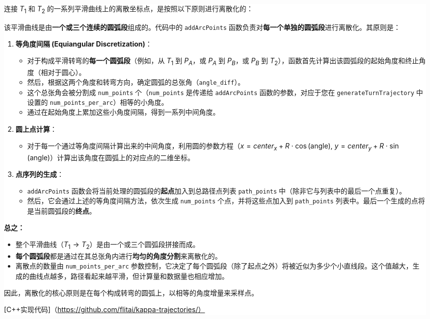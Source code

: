 连接 $T_1$ 和 $T_2$ 的一系列平滑曲线上的离散坐标点，是按照以下原则进行离散化的：

该平滑曲线是由**一个或三个连续的圆弧段**组成的。代码中的 `addArcPoints` 函数负责对**每一个单独的圆弧段**进行离散化。其原则是：

1.  **等角度间隔 (Equiangular Discretization)**：
    * 对于构成平滑转弯的**每一个圆弧段**（例如，从 $T_1$ 到 $P_A$，或 $P_A$ 到 $P_B$，或 $P_B$ 到 $T_2$），函数首先计算出该圆弧段的起始角度和终止角度（相对于圆心）。
    * 然后，根据这两个角度和转弯方向，确定圆弧的总张角（`angle_diff`）。
    * 这个总张角会被分割成 `num_points` 个（`num_points` 是传递给 `addArcPoints` 函数的参数，对应于您在 `generateTurnTrajectory` 中设置的 `num_points_per_arc`）相等的小角度。
    * 通过在起始角度上累加这些小角度间隔，得到一系列中间角度。

2.  **圆上点计算**：
    * 对于每一个通过等角度间隔计算出来的中间角度，利用圆的参数方程（$x = center_x + R \cdot \cos(\text{angle})$, $y = center_y + R \cdot \sin(\text{angle})$）计算出该角度在圆弧上的对应点的二维坐标。

3.  **点序列的生成**：
    * `addArcPoints` 函数会将当前处理的圆弧段的**起点**加入到总路径点列表 `path_points` 中（除非它与列表中的最后一个点重复）。
    * 然后，它会通过上述的等角度间隔方法，依次生成 `num_points` 个点，并将这些点加入到 `path_points` 列表中。最后一个生成的点将是当前圆弧段的**终点**。

**总之：**

* 整个平滑曲线（$T_1 \to T_2$）是由一个或三个圆弧段拼接而成。
* **每个圆弧段**都是通过在其总张角内进行**均匀的角度分割**来离散化的。
* 离散点的数量由 `num_points_per_arc` 参数控制，它决定了每个圆弧段（除了起点之外）将被近似为多少个小直线段。这个值越大，生成的曲线点越多，路径看起来越平滑，但计算量和数据量也相应增加。

因此，离散化的核心原则是在每个构成转弯的圆弧上，以相等的角度增量来采样点。

[C++实现代码]（https://github.com/flitai/kappa-trajectories/）

